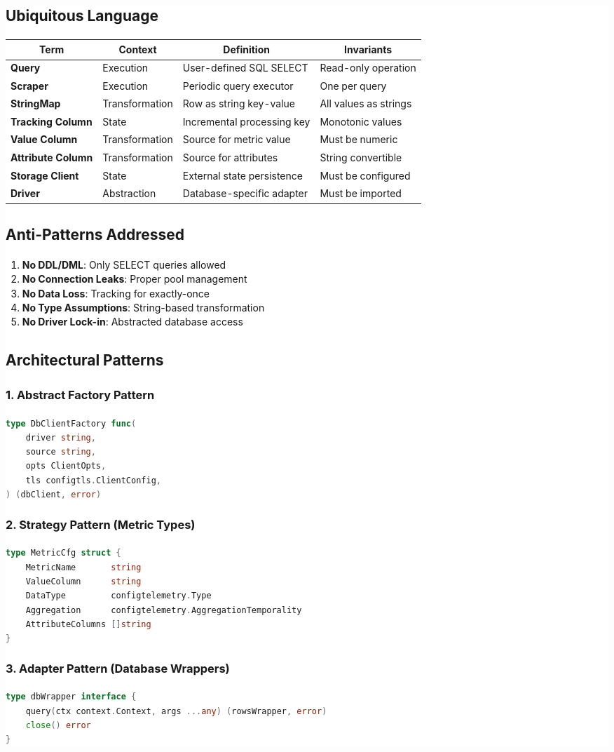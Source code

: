 ## Ubiquitous Language

| Term | Context | Definition | Invariants |
|------|---------|------------|------------|
| **Query** | Execution | User-defined SQL SELECT | Read-only operation |
| **Scraper** | Execution | Periodic query executor | One per query |
| **StringMap** | Transformation | Row as string key-value | All values as strings |
| **Tracking Column** | State | Incremental processing key | Monotonic values |
| **Value Column** | Transformation | Source for metric value | Must be numeric |
| **Attribute Column** | Transformation | Source for attributes | String convertible |
| **Storage Client** | State | External state persistence | Must be configured |
| **Driver** | Abstraction | Database-specific adapter | Must be imported |

## Anti-Patterns Addressed

1. **No DDL/DML**: Only SELECT queries allowed
2. **No Connection Leaks**: Proper pool management
3. **No Data Loss**: Tracking for exactly-once
4. **No Type Assumptions**: String-based transformation
5. **No Driver Lock-in**: Abstracted database access

## Architectural Patterns

### 1. Abstract Factory Pattern
```go
type DbClientFactory func(
    driver string,
    source string,
    opts ClientOpts,
    tls configtls.ClientConfig,
) (dbClient, error)
```

### 2. Strategy Pattern (Metric Types)
```go
type MetricCfg struct {
    MetricName       string
    ValueColumn      string
    DataType         configtelemetry.Type
    Aggregation      configtelemetry.AggregationTemporality
    AttributeColumns []string
}
```

### 3. Adapter Pattern (Database Wrappers)
```go
type dbWrapper interface {
    query(ctx context.Context, args ...any) (rowsWrapper, error)
    close() error
}
```
